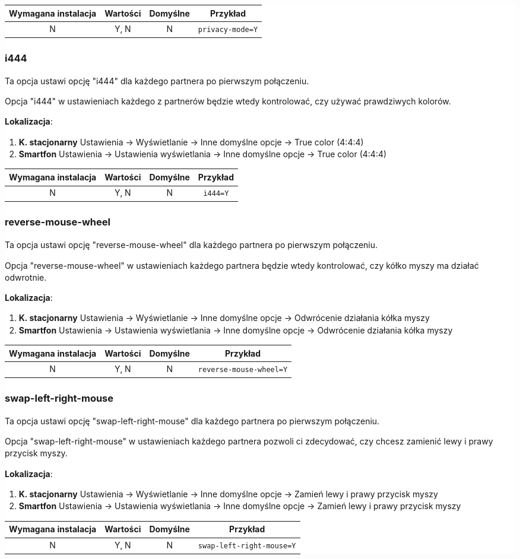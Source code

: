 | Wymagana instalacja | Wartości | Domyślne | Przykład |
| :------: | :------: | :------: | :------: |
| N | Y, N | N | `privacy-mode=Y` |

### i444

Ta opcja ustawi opcję "i444" dla każdego partnera po pierwszym połączeniu.

Opcja "i444" w ustawieniach każdego z partnerów będzie wtedy kontrolować, czy używać prawdziwych kolorów.

**Lokalizacja**:

1. **K. stacjonarny** Ustawienia → Wyświetlanie → Inne domyślne opcje → True color (4:4:4)
2. **Smartfon** Ustawienia → Ustawienia wyświetlania → Inne domyślne opcje → True color (4:4:4)

| Wymagana instalacja | Wartości | Domyślne | Przykład |
| :------: | :------: | :------: | :------: |
| N | Y, N | N | `i444=Y` |

### reverse-mouse-wheel

Ta opcja ustawi opcję "reverse-mouse-wheel" dla każdego partnera po pierwszym połączeniu.

Opcja "reverse-mouse-wheel" w ustawieniach każdego partnera będzie wtedy kontrolować, czy kółko myszy ma działać odwrotnie.

**Lokalizacja**:

1. **K. stacjonarny** Ustawienia → Wyświetlanie → Inne domyślne opcje → Odwrócenie działania kółka myszy
2. **Smartfon** Ustawienia → Ustawienia wyświetlania → Inne domyślne opcje → Odwrócenie działania kółka myszy

| Wymagana instalacja | Wartości | Domyślne | Przykład |
| :------: | :------: | :------: | :------: |
| N | Y, N | N | `reverse-mouse-wheel=Y` |

### swap-left-right-mouse

Ta opcja ustawi opcję "swap-left-right-mouse" dla każdego partnera po pierwszym połączeniu.

Opcja "swap-left-right-mouse" w ustawieniach każdego partnera pozwoli ci zdecydować, czy chcesz zamienić lewy i prawy przycisk myszy.

**Lokalizacja**:

1. **K. stacjonarny** Ustawienia → Wyświetlanie → Inne domyślne opcje → Zamień lewy i prawy przycisk myszy
2. **Smartfon** Ustawienia → Ustawienia wyświetlania → Inne domyślne opcje → Zamień lewy i prawy przycisk myszy

| Wymagana instalacja | Wartości | Domyślne | Przykład |
| :------: | :------: | :------: | :------: |
| N | Y, N | N | `swap-left-right-mouse=Y` |
